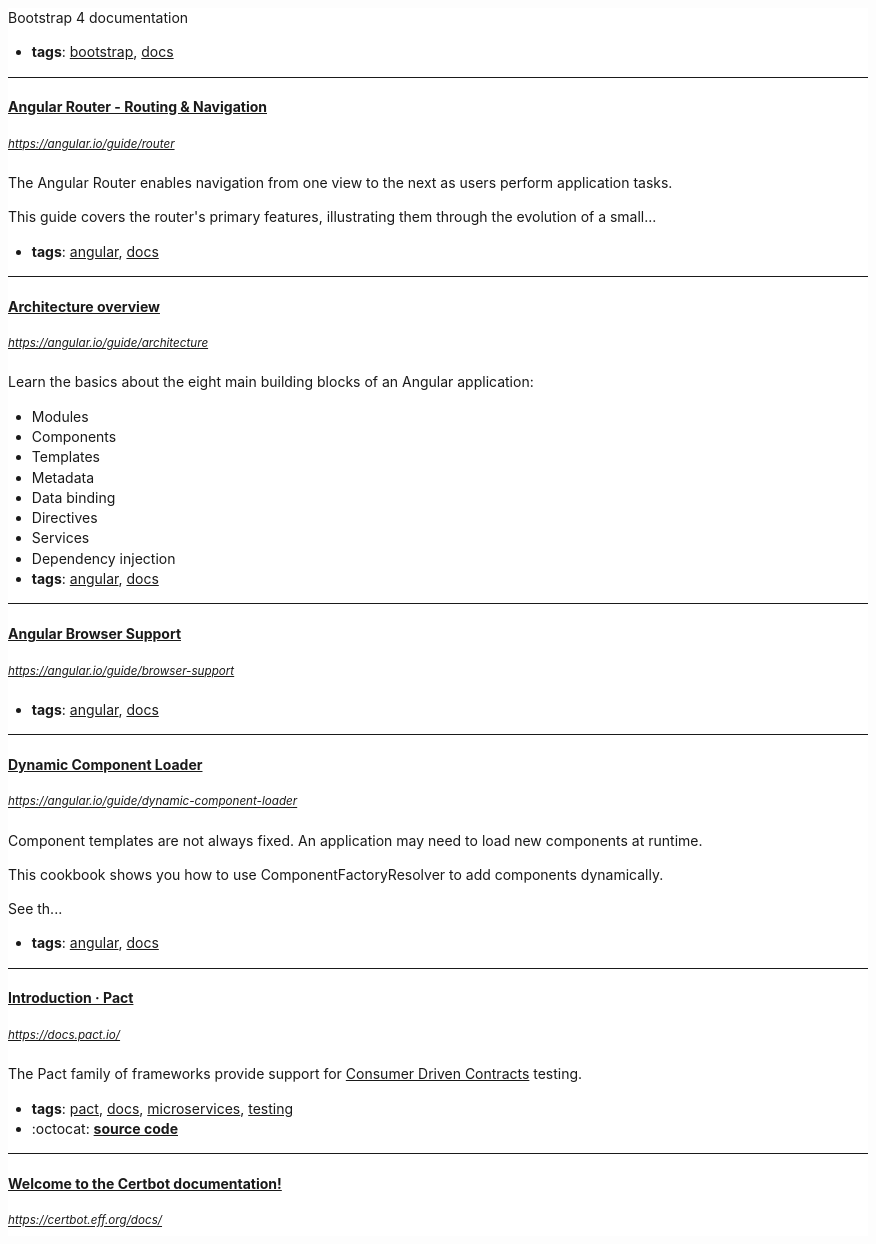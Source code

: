 Bootstrap 4 documentation
* **tags**: [bootstrap](../tagged/bootstrap.md), [docs](../tagged/docs.md)
---
#### [Angular Router - Routing & Navigation](https://angular.io/guide/router)
_<sup>https://angular.io/guide/router</sup>_

The Angular Router enables navigation from one view to the next as users perform application tasks.

This guide covers the router's primary features, illustrating them through the evolution of a small...
* **tags**: [angular](../tagged/angular.md), [docs](../tagged/docs.md)
---
#### [Architecture overview](https://angular.io/guide/architecture)
_<sup>https://angular.io/guide/architecture</sup>_

Learn the basics about the eight main building blocks of an Angular application:

* Modules
* Components
* Templates
* Metadata
* Data binding
* Directives
* Services
* Dependency injection
* **tags**: [angular](../tagged/angular.md), [docs](../tagged/docs.md)
---
#### [Angular Browser Support](https://angular.io/guide/browser-support)
_<sup>https://angular.io/guide/browser-support</sup>_

* **tags**: [angular](../tagged/angular.md), [docs](../tagged/docs.md)
---
#### [Dynamic Component Loader](https://angular.io/guide/dynamic-component-loader)
_<sup>https://angular.io/guide/dynamic-component-loader</sup>_

Component templates are not always fixed. An application may need to load new components at runtime.

This cookbook shows you how to use ComponentFactoryResolver to add components dynamically.

See th...
* **tags**: [angular](../tagged/angular.md), [docs](../tagged/docs.md)
---
#### [Introduction · Pact](https://docs.pact.io/)
_<sup>https://docs.pact.io/</sup>_

The Pact family of frameworks provide support for [Consumer Driven Contracts](https://martinfowler.com/articles/consumerDrivenContracts.html) testing.
* **tags**: [pact](../tagged/pact.md), [docs](../tagged/docs.md), [microservices](../tagged/microservices.md), [testing](../tagged/testing.md)
* :octocat: **[source code](https://github.com/realestate-com-au/pact)**
---
#### [Welcome to the Certbot documentation! ](https://certbot.eff.org/docs/)
_<sup>https://certbot.eff.org/docs/</sup>_
